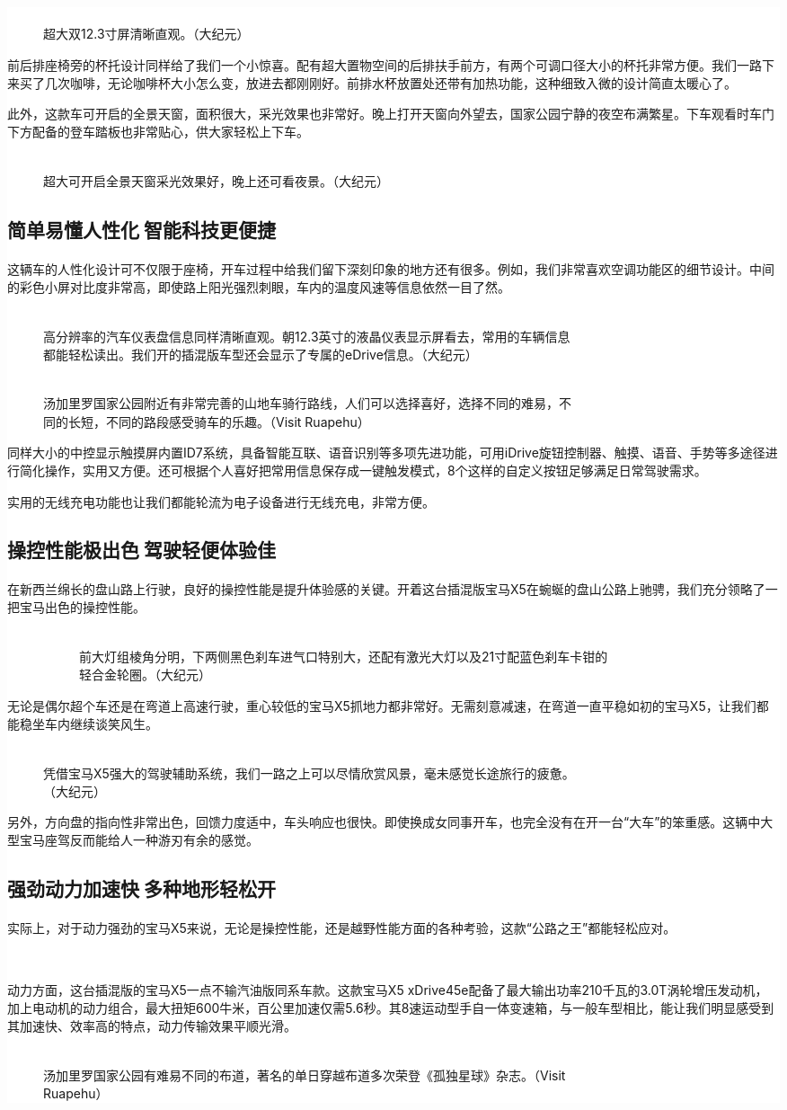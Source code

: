 <figure id="attachment_12954729" aria-describedby="caption-attachment-12954729" style="width: 600px" class="wp-caption aligncenter"><ahref=" https://i.epochtimes.com/assets/uploads/2021/04/id12954729-BMW-control-panel--600x270.jpg" target="_blank" rel="noreferrer noopener"> <img loading="lazy" decoding="async" class="size-large wp-image-12954729" src="https://i.epochtimes.com/assets/uploads/2021/04/id12954729-BMW-control-panel--600x270.jpg" alt="" width="600" b="270" /></a><figcaption id="caption-attachment-12954729" class="wp-caption-text">超大双12.3寸屏清晰直观。（大纪元）</figcaption></figure>
<p>前后排座椅旁的杯托设计同样给了我们一个小惊喜。配有超大置物空间的后排扶手前方，有两个可调口径大小的杯托非常方便。我们一路下来买了几次咖啡，无论咖啡杯大小怎么变，放进去都刚刚好。前排水杯放置处还带有加热功能，这种细致入微的设计简直太暖心了。</p>
<p>此外，这款车可开启的全景天窗，面积很大，采光效果也非常好。晚上打开天窗向外望去，国家公园宁静的夜空布满繁星。下车观看时车门下方配备的登车踏板也非常贴心，供大家轻松上下车。</p>
<figure id="attachment_12954741" aria-describedby="caption-attachment-12954741" style="width: 600px" class="wp-caption aligncenter"><ahref=" https://i.epochtimes.com/assets/uploads/2021/04/id12954741-P90325402_lowRes_the-new-bmw-x5-xdriv-600x400.jpg" target="_blank" rel="noreferrer noopener"> <img loading="lazy" decoding="async" class="size-large wp-image-12954741" src="https://i.epochtimes.com/assets/uploads/2021/04/id12954741-P90325402_lowRes_the-new-bmw-x5-xdriv-600x400.jpg" alt="" width="600" b="400" /></a><figcaption id="caption-attachment-12954741" class="wp-caption-text">超大可开启全景天窗采光效果好，晚上还可看夜景。（大纪元）</figcaption></figure>
<h2><strong>简单易懂人性化 智能科技更便捷</strong></h2>
<p>这辆车的人性化设计可不仅限于座椅，开车过程中给我们留下深刻印象的地方还有很多。例如，我们非常喜欢空调功能区的细节设计。中间的彩色小屏对比度非常高，即使路上阳光强烈刺眼，车内的温度风速等信息依然一目了然。</p>
<figure id="attachment_12954744" aria-describedby="caption-attachment-12954744" style="width: 600px" class="wp-caption aligncenter"><ahref=" https://i.epochtimes.com/assets/uploads/2021/04/id12954744-P90336007_lowRes_the-bmw-x5-xdrive45e-600x400.jpg" target="_blank" rel="noreferrer noopener"> <img loading="lazy" decoding="async" class="size-large wp-image-12954744" src="https://i.epochtimes.com/assets/uploads/2021/04/id12954744-P90336007_lowRes_the-bmw-x5-xdrive45e-600x400.jpg" alt="" width="600" b="400" /></a><figcaption id="caption-attachment-12954744" class="wp-caption-text">高分辨率的汽车仪表盘信息同样清晰直观。朝12.3英寸的液晶仪表显示屏看去，常用的车辆信息都能轻松读出。我们开的插混版车型还会显示了专属的eDrive信息。（大纪元）</figcaption></figure>
<figure id="attachment_12954728" aria-describedby="caption-attachment-12954728" style="width: 600px" class="wp-caption aligncenter"><ahref=" https://i.epochtimes.com/assets/uploads/2021/04/id12954728-biking-600x397.jpg" target="_blank" rel="noreferrer noopener"> <img loading="lazy" decoding="async" class="size-large wp-image-12954728" src="https://i.epochtimes.com/assets/uploads/2021/04/id12954728-biking-600x397.jpg" alt="" width="600" b="397" /></a><figcaption id="caption-attachment-12954728" class="wp-caption-text">汤加里罗国家公园附近有非常完善的山地车骑行路线，人们可以选择喜好，选择不同的难易，不同的长短，不同的路段感受骑车的乐趣。（Visit Ruapehu）</figcaption></figure>
<p>同样大小的中控显示触摸屏内置ID7系统，具备智能互联、语音识别等多项先进功能，可用iDrive旋钮控制器、触摸、语音、手势等多途径进行简化操作，实用又方便。还可根据个人喜好把常用信息保存成一键触发模式，8个这样的自定义按钮足够满足日常驾驶需求。</p>
<p>实用的无线充电功能也让我们都能轮流为电子设备进行无线充电，非常方便。</p>
<h2><strong>操控性能极出色 驾驶轻便体验佳</strong></h2>
<p>在新西兰绵长的盘山路上行驶，良好的操控性能是提升体验感的关键。开着这台插混版宝马X5在蜿蜒的盘山公路上驰骋，我们充分领略了一把宝马出色的操控性能。</p>
<figure class="wp-block-image size-large">
<p><figure id="attachment_12954746" aria-describedby="caption-attachment-12954746" style="width: 600px" class="wp-caption aligncenter"><ahref=" https://i.epochtimes.com/assets/uploads/2021/04/id12954746-P90364049_lowRes_the-new-bmw-x5-xdriv-600x400.jpg" target="_blank" rel="noreferrer noopener"> <img loading="lazy" decoding="async" class="size-large wp-image-12954746" src="https://i.epochtimes.com/assets/uploads/2021/04/id12954746-P90364049_lowRes_the-new-bmw-x5-xdriv-600x400.jpg" alt="" width="600" b="400" /></a><figcaption id="caption-attachment-12954746" class="wp-caption-text">前大灯组棱角分明，下两侧黑色刹车进气口特别大，还配有激光大灯以及21寸配蓝色刹车卡钳的轻合金轮圈。（大纪元）</figcaption></figure><figcaption></figcaption></figure>
<p>无论是偶尔超个车还是在弯道上高速行驶，重心较低的宝马X5抓地力都非常好。无需刻意减速，在弯道一直平稳如初的宝马X5，让我们都能稳坐车内继续谈笑风生。</p>
<figure id="attachment_12954748" aria-describedby="caption-attachment-12954748" style="width: 600px" class="wp-caption aligncenter"><ahref=" https://i.epochtimes.com/assets/uploads/2021/04/id12954748-P90364052_lowRes_the-new-bmw-x5-xdriv-600x400.jpg" target="_blank" rel="noreferrer noopener"> <img loading="lazy" decoding="async" class="size-large wp-image-12954748" src="https://i.epochtimes.com/assets/uploads/2021/04/id12954748-P90364052_lowRes_the-new-bmw-x5-xdriv-600x400.jpg" alt="" width="600" b="400" /></a><figcaption id="caption-attachment-12954748" class="wp-caption-text">凭借宝马X5强大的驾驶辅助系统，我们一路之上可以尽情欣赏风景，毫未感觉长途旅行的疲惫。（大纪元）</figcaption></figure>
<p>另外，方向盘的指向性非常出色，回馈力度适中，车头响应也很快。即使换成女同事开车，也完全没有在开一台“大车”的笨重感。这辆中大型宝马座驾反而能给人一种游刃有余的感觉。</p>
<h2><strong>强劲动力加速快 多种地形轻松开</strong></h2>
<p>实际上，对于动力强劲的宝马X5来说，无论是操控性能，还是越野性能方面的各种考验，这款“公路之王”都能轻松应对。</p>
<p><img loading="lazy" decoding="async" class="aligncenter size-large wp-image-12954752" src="https://i.epochtimes.com/assets/uploads/2021/04/id12954752-the-new-bmw-x5-xdriv-CN-v1-600x425.jpg" alt="" width="600" b="425" /></p>
<p>动力方面，这台插混版的宝马X5一点不输汽油版同系车款。这款宝马X5 xDrive45e配备了最大输出功率210千瓦的3.0T涡轮增压发动机，加上电动机的动力组合，最大扭矩600牛米，百公里加速仅需5.6秒。其8速运动型手自一体变速箱，与一般车型相比，能让我们明显感受到其加速快、效率高的特点，动力传输效果平顺光滑。</p>
<figure id="attachment_12954735" aria-describedby="caption-attachment-12954735" style="width: 600px" class="wp-caption aligncenter"><ahref=" https://i.epochtimes.com/assets/uploads/2021/04/id12954735-hiking-600x447.jpg" target="_blank" rel="noreferrer noopener"> <img loading="lazy" decoding="async" class="size-large wp-image-12954735" src="https://i.epochtimes.com/assets/uploads/2021/04/id12954735-hiking-600x447.jpg" alt="" width="600" b="447" /></a><figcaption id="caption-attachment-12954735" class="wp-caption-text">汤加里罗国家公园有难易不同的布道，著名的单日穿越布道多次荣登《孤独星球》杂志。（Visit Ruapehu）</figcaption></figure>
